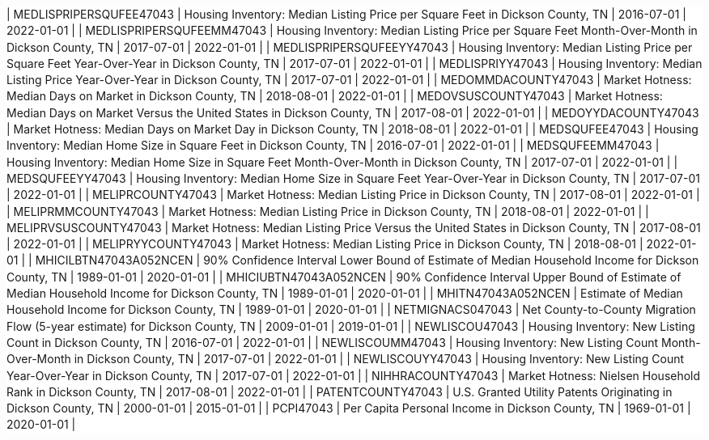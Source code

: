 | MEDLISPRIPERSQUFEE47043   | Housing Inventory: Median Listing Price per Square Feet in Dickson County, TN                                                                                               | 2016-07-01          | 2022-01-01        |
| MEDLISPRIPERSQUFEEMM47043 | Housing Inventory: Median Listing Price per Square Feet Month-Over-Month in Dickson County, TN                                                                              | 2017-07-01          | 2022-01-01        |
| MEDLISPRIPERSQUFEEYY47043 | Housing Inventory: Median Listing Price per Square Feet Year-Over-Year in Dickson County, TN                                                                                | 2017-07-01          | 2022-01-01        |
| MEDLISPRIYY47043          | Housing Inventory: Median Listing Price Year-Over-Year in Dickson County, TN                                                                                                | 2017-07-01          | 2022-01-01        |
| MEDOMMDACOUNTY47043       | Market Hotness: Median Days on Market in Dickson County, TN                                                                                                                 | 2018-08-01          | 2022-01-01        |
| MEDOVSUSCOUNTY47043       | Market Hotness: Median Days on Market Versus the United States in Dickson County, TN                                                                                        | 2017-08-01          | 2022-01-01        |
| MEDOYYDACOUNTY47043       | Market Hotness: Median Days on Market Day in Dickson County, TN                                                                                                             | 2018-08-01          | 2022-01-01        |
| MEDSQUFEE47043            | Housing Inventory: Median Home Size in Square Feet in Dickson County, TN                                                                                                    | 2016-07-01          | 2022-01-01        |
| MEDSQUFEEMM47043          | Housing Inventory: Median Home Size in Square Feet Month-Over-Month in Dickson County, TN                                                                                   | 2017-07-01          | 2022-01-01        |
| MEDSQUFEEYY47043          | Housing Inventory: Median Home Size in Square Feet Year-Over-Year in Dickson County, TN                                                                                     | 2017-07-01          | 2022-01-01        |
| MELIPRCOUNTY47043         | Market Hotness: Median Listing Price in Dickson County, TN                                                                                                                  | 2017-08-01          | 2022-01-01        |
| MELIPRMMCOUNTY47043       | Market Hotness: Median Listing Price in Dickson County, TN                                                                                                                  | 2018-08-01          | 2022-01-01        |
| MELIPRVSUSCOUNTY47043     | Market Hotness: Median Listing Price Versus the United States in Dickson County, TN                                                                                         | 2017-08-01          | 2022-01-01        |
| MELIPRYYCOUNTY47043       | Market Hotness: Median Listing Price in Dickson County, TN                                                                                                                  | 2018-08-01          | 2022-01-01        |
| MHICILBTN47043A052NCEN    | 90% Confidence Interval Lower Bound of Estimate of Median Household Income for Dickson County, TN                                                                           | 1989-01-01          | 2020-01-01        |
| MHICIUBTN47043A052NCEN    | 90% Confidence Interval Upper Bound of Estimate of Median Household Income for Dickson County, TN                                                                           | 1989-01-01          | 2020-01-01        |
| MHITN47043A052NCEN        | Estimate of Median Household Income for Dickson County, TN                                                                                                                  | 1989-01-01          | 2020-01-01        |
| NETMIGNACS047043          | Net County-to-County Migration Flow (5-year estimate) for Dickson County, TN                                                                                                | 2009-01-01          | 2019-01-01        |
| NEWLISCOU47043            | Housing Inventory: New Listing Count in Dickson County, TN                                                                                                                  | 2016-07-01          | 2022-01-01        |
| NEWLISCOUMM47043          | Housing Inventory: New Listing Count Month-Over-Month in Dickson County, TN                                                                                                 | 2017-07-01          | 2022-01-01        |
| NEWLISCOUYY47043          | Housing Inventory: New Listing Count Year-Over-Year in Dickson County, TN                                                                                                   | 2017-07-01          | 2022-01-01        |
| NIHHRACOUNTY47043         | Market Hotness: Nielsen Household Rank in Dickson County, TN                                                                                                                | 2017-08-01          | 2022-01-01        |
| PATENTCOUNTY47043         | U.S. Granted Utility Patents Originating in Dickson County, TN                                                                                                              | 2000-01-01          | 2015-01-01        |
| PCPI47043                 | Per Capita Personal Income in Dickson County, TN                                                                                                                            | 1969-01-01          | 2020-01-01        |
